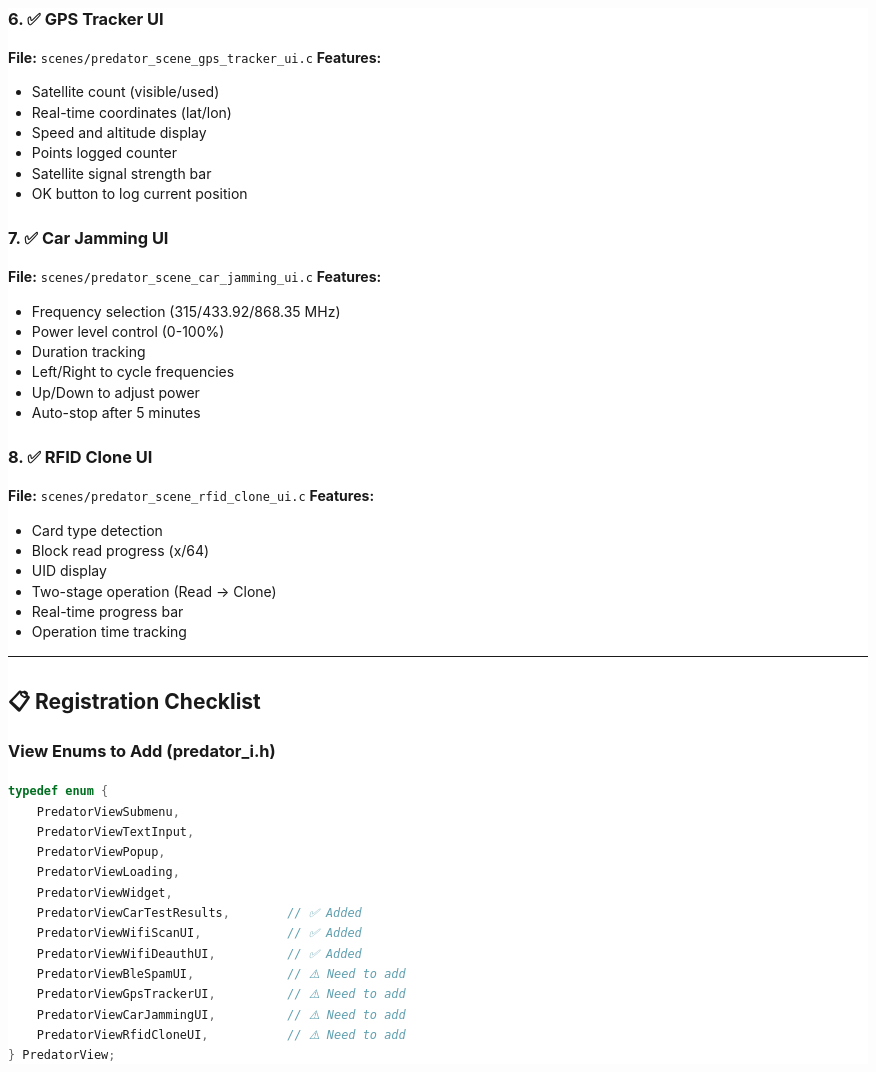 ### 6. ✅ GPS Tracker UI
**File:** `scenes/predator_scene_gps_tracker_ui.c`
**Features:**
- Satellite count (visible/used)
- Real-time coordinates (lat/lon)
- Speed and altitude display
- Points logged counter
- Satellite signal strength bar
- OK button to log current position

### 7. ✅ Car Jamming UI
**File:** `scenes/predator_scene_car_jamming_ui.c`
**Features:**
- Frequency selection (315/433.92/868.35 MHz)
- Power level control (0-100%)
- Duration tracking
- Left/Right to cycle frequencies
- Up/Down to adjust power
- Auto-stop after 5 minutes

### 8. ✅ RFID Clone UI
**File:** `scenes/predator_scene_rfid_clone_ui.c`
**Features:**
- Card type detection
- Block read progress (x/64)
- UID display
- Two-stage operation (Read → Clone)
- Real-time progress bar
- Operation time tracking

---

## 📋 Registration Checklist

### View Enums to Add (predator_i.h)
```c
typedef enum {
    PredatorViewSubmenu,
    PredatorViewTextInput,
    PredatorViewPopup,
    PredatorViewLoading,
    PredatorViewWidget,
    PredatorViewCarTestResults,        // ✅ Added
    PredatorViewWifiScanUI,            // ✅ Added
    PredatorViewWifiDeauthUI,          // ✅ Added
    PredatorViewBleSpamUI,             // ⚠️ Need to add
    PredatorViewGpsTrackerUI,          // ⚠️ Need to add
    PredatorViewCarJammingUI,          // ⚠️ Need to add
    PredatorViewRfidCloneUI,           // ⚠️ Need to add
} PredatorView;
```
